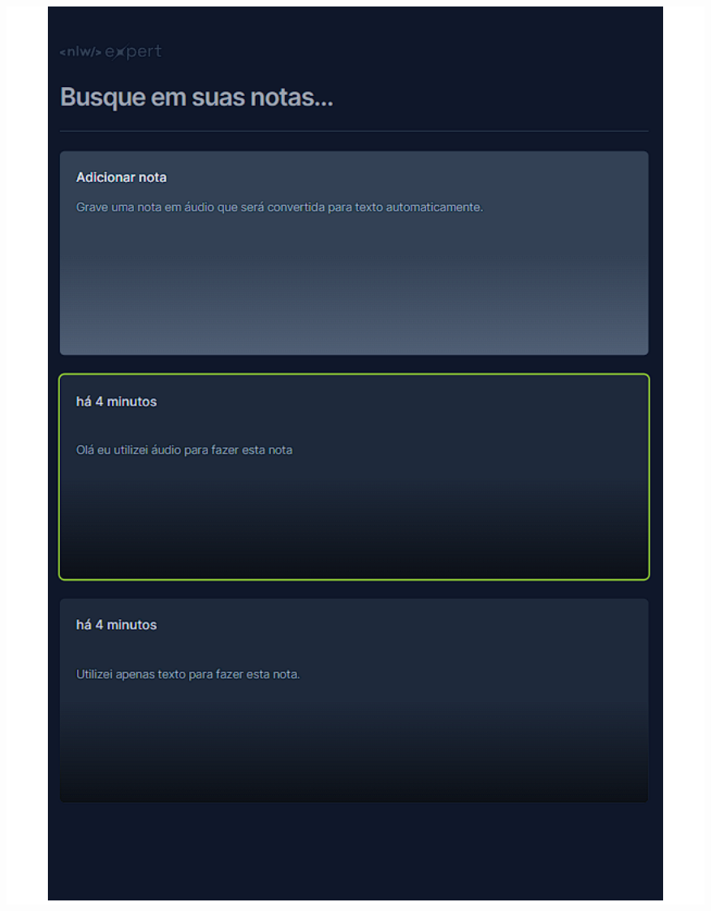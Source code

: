   <img src="/gihub/preview5.png" alt="Demonstração do projeto" width="100%" />
</p>

<p align="center">